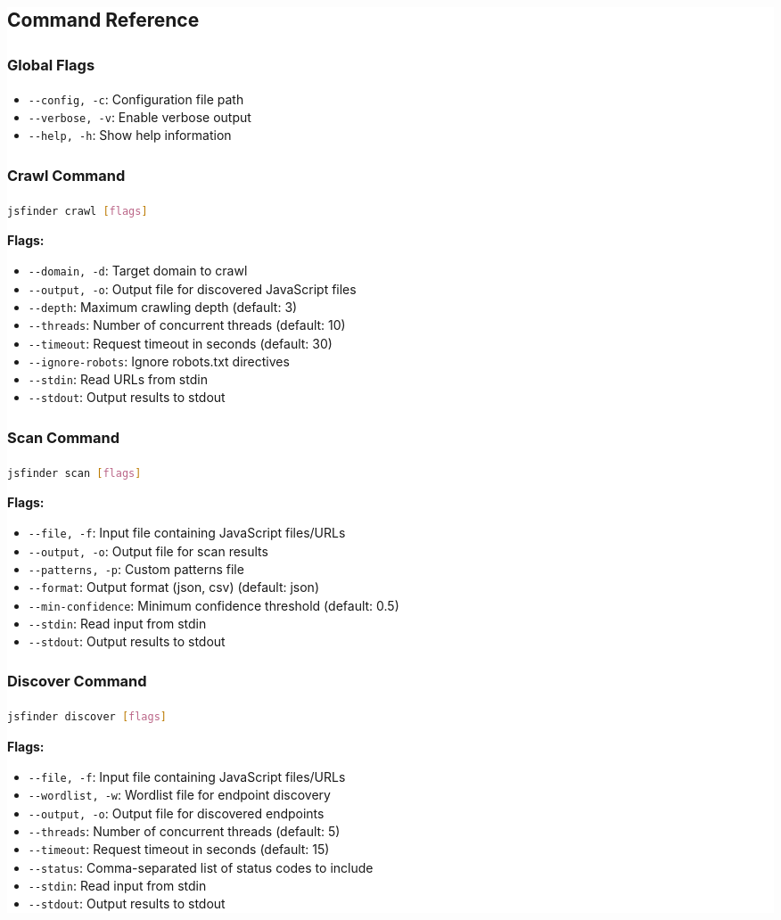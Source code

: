 ## Command Reference

### Global Flags

- `--config, -c`: Configuration file path
- `--verbose, -v`: Enable verbose output
- `--help, -h`: Show help information

### Crawl Command

```bash
jsfinder crawl [flags]
```

**Flags:**
- `--domain, -d`: Target domain to crawl
- `--output, -o`: Output file for discovered JavaScript files
- `--depth`: Maximum crawling depth (default: 3)
- `--threads`: Number of concurrent threads (default: 10)
- `--timeout`: Request timeout in seconds (default: 30)
- `--ignore-robots`: Ignore robots.txt directives
- `--stdin`: Read URLs from stdin
- `--stdout`: Output results to stdout

### Scan Command

```bash
jsfinder scan [flags]
```

**Flags:**
- `--file, -f`: Input file containing JavaScript files/URLs
- `--output, -o`: Output file for scan results
- `--patterns, -p`: Custom patterns file
- `--format`: Output format (json, csv) (default: json)
- `--min-confidence`: Minimum confidence threshold (default: 0.5)
- `--stdin`: Read input from stdin
- `--stdout`: Output results to stdout

### Discover Command

```bash
jsfinder discover [flags]
```

**Flags:**
- `--file, -f`: Input file containing JavaScript files/URLs
- `--wordlist, -w`: Wordlist file for endpoint discovery
- `--output, -o`: Output file for discovered endpoints
- `--threads`: Number of concurrent threads (default: 5)
- `--timeout`: Request timeout in seconds (default: 15)
- `--status`: Comma-separated list of status codes to include
- `--stdin`: Read input from stdin
- `--stdout`: Output results to stdout

